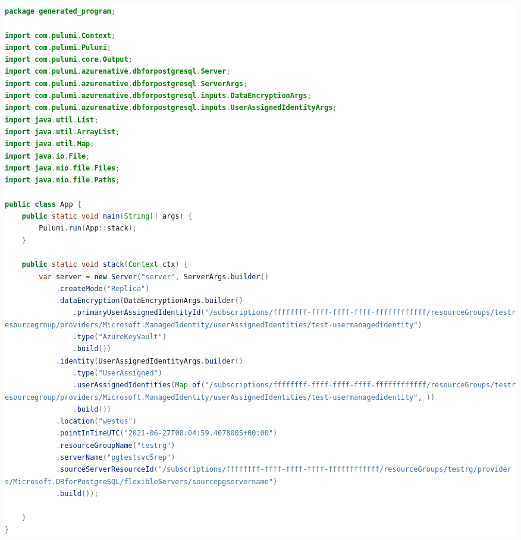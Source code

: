 
```java
package generated_program;

import com.pulumi.Context;
import com.pulumi.Pulumi;
import com.pulumi.core.Output;
import com.pulumi.azurenative.dbforpostgresql.Server;
import com.pulumi.azurenative.dbforpostgresql.ServerArgs;
import com.pulumi.azurenative.dbforpostgresql.inputs.DataEncryptionArgs;
import com.pulumi.azurenative.dbforpostgresql.inputs.UserAssignedIdentityArgs;
import java.util.List;
import java.util.ArrayList;
import java.util.Map;
import java.io.File;
import java.nio.file.Files;
import java.nio.file.Paths;

public class App {
    public static void main(String[] args) {
        Pulumi.run(App::stack);
    }

    public static void stack(Context ctx) {
        var server = new Server("server", ServerArgs.builder()
            .createMode("Replica")
            .dataEncryption(DataEncryptionArgs.builder()
                .primaryUserAssignedIdentityId("/subscriptions/ffffffff-ffff-ffff-ffff-ffffffffffff/resourceGroups/testresourcegroup/providers/Microsoft.ManagedIdentity/userAssignedIdentities/test-usermanagedidentity")
                .type("AzureKeyVault")
                .build())
            .identity(UserAssignedIdentityArgs.builder()
                .type("UserAssigned")
                .userAssignedIdentities(Map.of("/subscriptions/ffffffff-ffff-ffff-ffff-ffffffffffff/resourceGroups/testresourcegroup/providers/Microsoft.ManagedIdentity/userAssignedIdentities/test-usermanagedidentity", ))
                .build())
            .location("westus")
            .pointInTimeUTC("2021-06-27T00:04:59.4078005+00:00")
            .resourceGroupName("testrg")
            .serverName("pgtestsvc5rep")
            .sourceServerResourceId("/subscriptions/ffffffff-ffff-ffff-ffff-ffffffffffff/resourceGroups/testrg/providers/Microsoft.DBforPostgreSQL/flexibleServers/sourcepgservername")
            .build());

    }
}

```


</pulumi-choosable>
</div>
